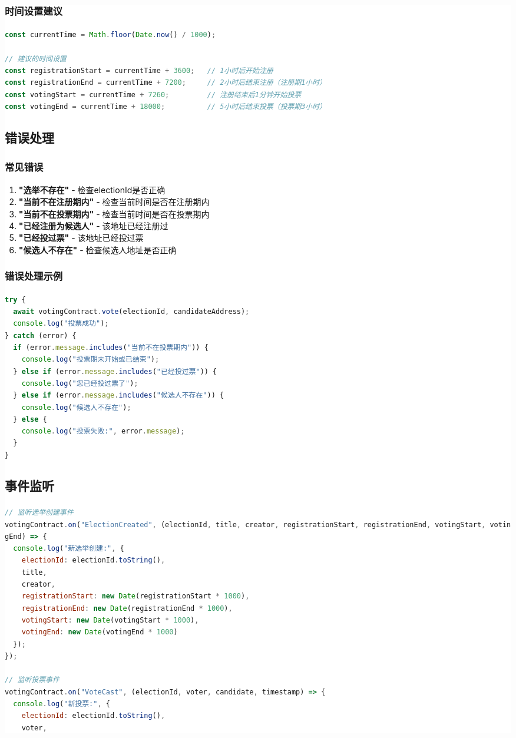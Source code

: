 ### 时间设置建议

```javascript
const currentTime = Math.floor(Date.now() / 1000);

// 建议的时间设置
const registrationStart = currentTime + 3600;   // 1小时后开始注册
const registrationEnd = currentTime + 7200;     // 2小时后结束注册（注册期1小时）
const votingStart = currentTime + 7260;         // 注册结束后1分钟开始投票
const votingEnd = currentTime + 18000;          // 5小时后结束投票（投票期3小时）
```

## 错误处理

### 常见错误

1. **"选举不存在"** - 检查electionId是否正确
2. **"当前不在注册期内"** - 检查当前时间是否在注册期内
3. **"当前不在投票期内"** - 检查当前时间是否在投票期内
4. **"已经注册为候选人"** - 该地址已经注册过
5. **"已经投过票"** - 该地址已经投过票
6. **"候选人不存在"** - 检查候选人地址是否正确

### 错误处理示例

```javascript
try {
  await votingContract.vote(electionId, candidateAddress);
  console.log("投票成功");
} catch (error) {
  if (error.message.includes("当前不在投票期内")) {
    console.log("投票期未开始或已结束");
  } else if (error.message.includes("已经投过票")) {
    console.log("您已经投过票了");
  } else if (error.message.includes("候选人不存在")) {
    console.log("候选人不存在");
  } else {
    console.log("投票失败:", error.message);
  }
}
```

## 事件监听

```javascript
// 监听选举创建事件
votingContract.on("ElectionCreated", (electionId, title, creator, registrationStart, registrationEnd, votingStart, votingEnd) => {
  console.log("新选举创建:", {
    electionId: electionId.toString(),
    title,
    creator,
    registrationStart: new Date(registrationStart * 1000),
    registrationEnd: new Date(registrationEnd * 1000),
    votingStart: new Date(votingStart * 1000),
    votingEnd: new Date(votingEnd * 1000)
  });
});

// 监听投票事件
votingContract.on("VoteCast", (electionId, voter, candidate, timestamp) => {
  console.log("新投票:", {
    electionId: electionId.toString(),
    voter,
```